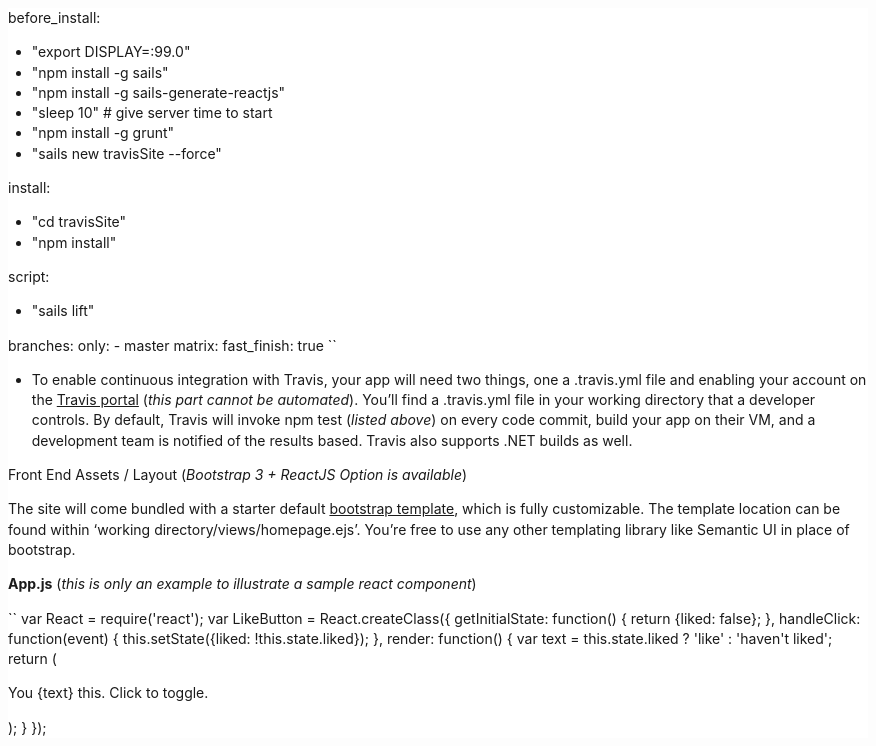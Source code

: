 before_install:
  - "export DISPLAY=:99.0"
  - "npm install -g sails"
  - "npm install -g sails-generate-reactjs"
  - "sleep 10" # give server time to start
  - "npm install -g grunt"
  - "sails new travisSite --force"

install:
 - "cd travisSite"
 - "npm install"

script:
 - "sails lift"

branches:
  only:	
    - master
matrix:
  fast_finish: true
``

- To enable continuous integration with Travis, your app will need two things, one a .travis.yml file and enabling your account on the [Travis portal](https://travis-ci.org/) (_this part cannot be automated_).  You’ll find a .travis.yml file in your working directory that a developer controls. By default, Travis will invoke npm test (_listed above_) on every code commit, build your app on their VM, and a development team is notified of the results based. Travis also supports .NET builds as well.

Front End Assets / Layout (_Bootstrap 3 + ReactJS Option is available_)

The site will come bundled with a starter default [bootstrap template](http://getbootstrap.com/examples/cover/), which is fully customizable. The template location can be found within ‘working directory/views/homepage.ejs’. You’re free to use any other templating library like Semantic UI in place of bootstrap.

**App.js** (_this is only an example to illustrate a sample react component_)

``
var React = require('react');
var LikeButton = React.createClass({
  getInitialState: function() {
    return {liked: false};
  },
  handleClick: function(event) {
    this.setState({liked: !this.state.liked});
  },
  render: function() {
    var text = this.state.liked ? 'like' : 'haven\'t liked';
    return (
<p onClick={this.handleClick}>
        You {text} this. Click to toggle.
</p>
);
  }
});
 